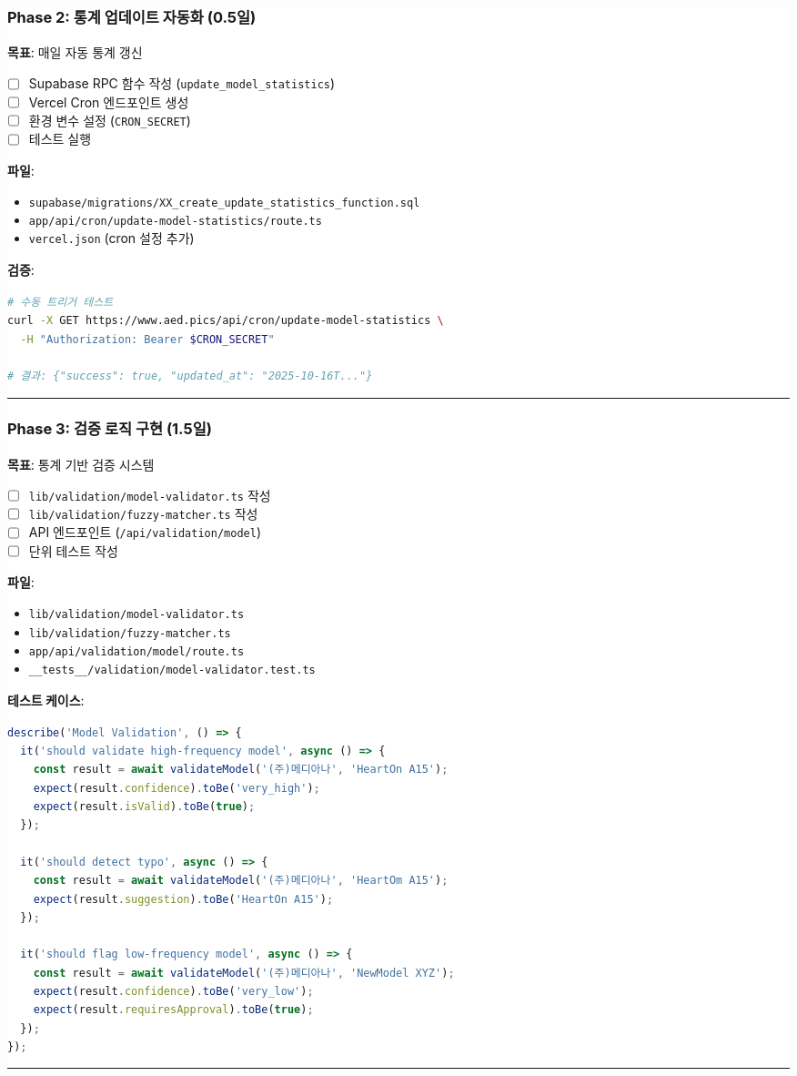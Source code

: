 
### Phase 2: 통계 업데이트 자동화 (0.5일)

**목표**: 매일 자동 통계 갱신

- [ ] Supabase RPC 함수 작성 (`update_model_statistics`)
- [ ] Vercel Cron 엔드포인트 생성
- [ ] 환경 변수 설정 (`CRON_SECRET`)
- [ ] 테스트 실행

**파일**:
- `supabase/migrations/XX_create_update_statistics_function.sql`
- `app/api/cron/update-model-statistics/route.ts`
- `vercel.json` (cron 설정 추가)

**검증**:
```bash
# 수동 트리거 테스트
curl -X GET https://www.aed.pics/api/cron/update-model-statistics \
  -H "Authorization: Bearer $CRON_SECRET"

# 결과: {"success": true, "updated_at": "2025-10-16T..."}
```

---

### Phase 3: 검증 로직 구현 (1.5일)

**목표**: 통계 기반 검증 시스템

- [ ] `lib/validation/model-validator.ts` 작성
- [ ] `lib/validation/fuzzy-matcher.ts` 작성
- [ ] API 엔드포인트 (`/api/validation/model`)
- [ ] 단위 테스트 작성

**파일**:
- `lib/validation/model-validator.ts`
- `lib/validation/fuzzy-matcher.ts`
- `app/api/validation/model/route.ts`
- `__tests__/validation/model-validator.test.ts`

**테스트 케이스**:
```typescript
describe('Model Validation', () => {
  it('should validate high-frequency model', async () => {
    const result = await validateModel('(주)메디아나', 'HeartOn A15');
    expect(result.confidence).toBe('very_high');
    expect(result.isValid).toBe(true);
  });
  
  it('should detect typo', async () => {
    const result = await validateModel('(주)메디아나', 'HeartOm A15');
    expect(result.suggestion).toBe('HeartOn A15');
  });
  
  it('should flag low-frequency model', async () => {
    const result = await validateModel('(주)메디아나', 'NewModel XYZ');
    expect(result.confidence).toBe('very_low');
    expect(result.requiresApproval).toBe(true);
  });
});
```

---